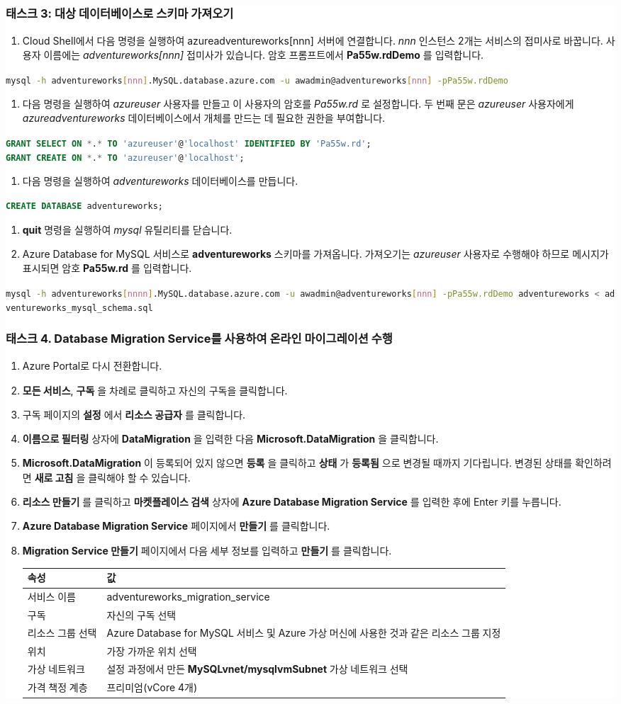 ### 태스크 3: 대상 데이터베이스로 스키마 가져오기

1. Cloud Shell에서 다음 명령을 실행하여 azureadventureworks[nnn] 서버에 연결합니다. *nnn* 인스턴스 2개는 서비스의 접미사로 바꿉니다. 사용자 이름에는 *adventureworks[nnn]* 접미사가 있습니다. 암호 프롬프트에서 **Pa55w.rdDemo** 를 입력합니다.

```bash
mysql -h adventureworks[nnn].MySQL.database.azure.com -u awadmin@adventureworks[nnn] -pPa55w.rdDemo
```

1. 다음 명령을 실행하여 *azureuser* 사용자를 만들고 이 사용자의 암호를 *Pa55w.rd* 로 설정합니다. 두 번째 문은 *azureuser* 사용자에게 *azureadventureworks* 데이터베이스에서 개체를 만드는 데 필요한 권한을 부여합니다.

```SQL
GRANT SELECT ON *.* TO 'azureuser'@'localhost' IDENTIFIED BY 'Pa55w.rd';
GRANT CREATE ON *.* TO 'azureuser'@'localhost';
```

1. 다음 명령을 실행하여 *adventureworks* 데이터베이스를 만듭니다.

```SQL
CREATE DATABASE adventureworks;
```

1. **quit** 명령을 실행하여 *mysql* 유틸리티를 닫습니다.

1. Azure Database for MySQL 서비스로 **adventureworks** 스키마를 가져옵니다. 가져오기는 *azureuser* 사용자로 수행해야 하므로 메시지가 표시되면 암호 **Pa55w.rd** 를 입력합니다.

```bash
mysql -h adventureworks[nnnn].MySQL.database.azure.com -u awadmin@adventureworks[nnn] -pPa55w.rdDemo adventureworks < adventureworks_mysql_schema.sql
```

### 태스크 4.  Database Migration Service를 사용하여 온라인 마이그레이션 수행

1. Azure Portal로 다시 전환합니다.

2. **모든 서비스**, **구독** 을 차례로 클릭하고 자신의 구독을 클릭합니다.

3. 구독 페이지의 **설정** 에서 **리소스 공급자** 를 클릭합니다.

4. **이름으로 필터링** 상자에 **DataMigration** 을 입력한 다음 **Microsoft.DataMigration** 을 클릭합니다.

5. **Microsoft.DataMigration** 이 등록되어 있지 않으면 **등록** 을 클릭하고 **상태** 가 **등록됨** 으로 변경될 때까지 기다립니다. 변경된 상태를 확인하려면 **새로 고침** 을 클릭해야 할 수 있습니다.

6. **리소스 만들기** 를 클릭하고 **마켓플레이스 검색** 상자에 **Azure Database Migration Service** 를 입력한 후에 Enter 키를 누릅니다.

7. **Azure Database Migration Service** 페이지에서 **만들기** 를 클릭합니다.

8. **Migration Service 만들기** 페이지에서 다음 세부 정보를 입력하고 **만들기** 를 클릭합니다.

    | 속성  | 값  |
    |---|---|
    | 서비스 이름 | adventureworks_migration_service |
    | 구독 | 자신의 구독 선택 |
    | 리소스 그룹 선택 | Azure Database for MySQL 서비스 및 Azure 가상 머신에 사용한 것과 같은 리소스 그룹 지정 |
    | 위치 | 가장 가까운 위치 선택 |
    | 가상 네트워크 | 설정 과정에서 만든 **MySQLvnet/mysqlvmSubnet** 가상 네트워크 선택 |
    | 가격 책정 계층 | 프리미엄(vCore 4개) |
